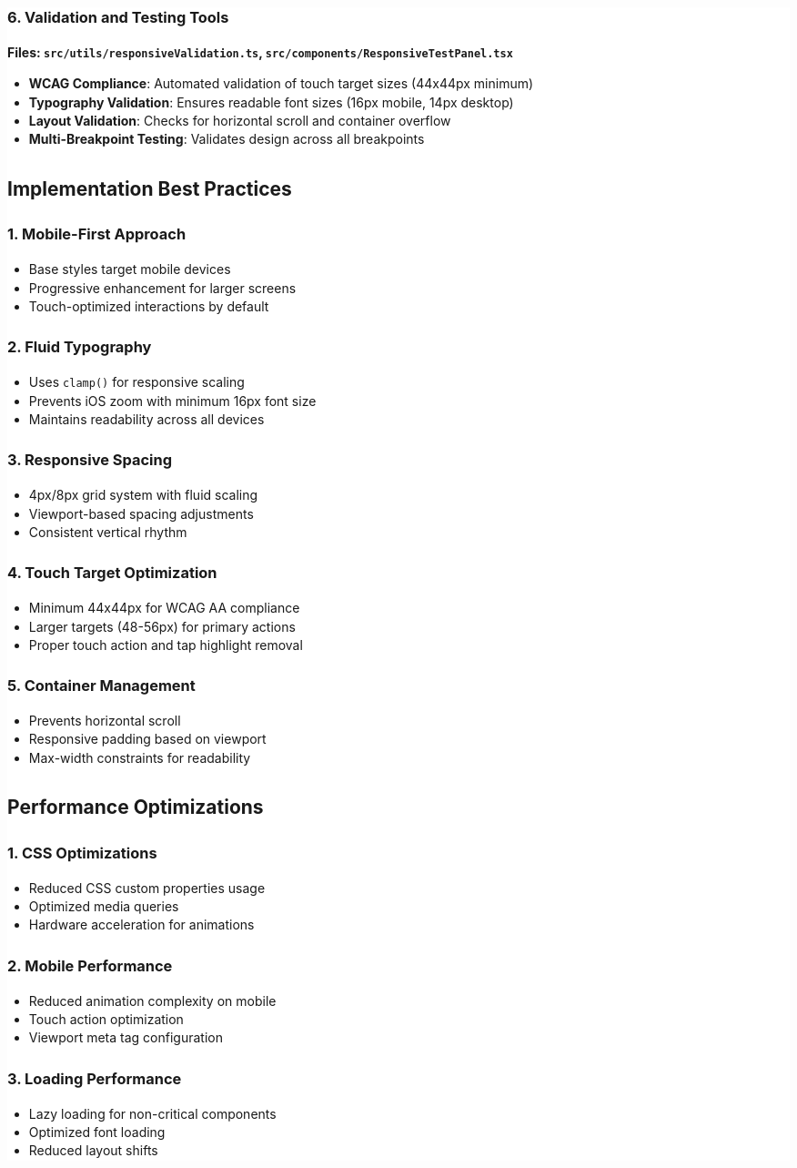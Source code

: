 ### 6. Validation and Testing Tools

**Files: `src/utils/responsiveValidation.ts`, `src/components/ResponsiveTestPanel.tsx`**

- **WCAG Compliance**: Automated validation of touch target sizes (44x44px minimum)
- **Typography Validation**: Ensures readable font sizes (16px mobile, 14px desktop)
- **Layout Validation**: Checks for horizontal scroll and container overflow
- **Multi-Breakpoint Testing**: Validates design across all breakpoints

## Implementation Best Practices

### 1. Mobile-First Approach
- Base styles target mobile devices
- Progressive enhancement for larger screens
- Touch-optimized interactions by default

### 2. Fluid Typography
- Uses `clamp()` for responsive scaling
- Prevents iOS zoom with minimum 16px font size
- Maintains readability across all devices

### 3. Responsive Spacing
- 4px/8px grid system with fluid scaling
- Viewport-based spacing adjustments
- Consistent vertical rhythm

### 4. Touch Target Optimization
- Minimum 44x44px for WCAG AA compliance
- Larger targets (48-56px) for primary actions
- Proper touch action and tap highlight removal

### 5. Container Management
- Prevents horizontal scroll
- Responsive padding based on viewport
- Max-width constraints for readability

## Performance Optimizations

### 1. CSS Optimizations
- Reduced CSS custom properties usage
- Optimized media queries
- Hardware acceleration for animations

### 2. Mobile Performance
- Reduced animation complexity on mobile
- Touch action optimization
- Viewport meta tag configuration

### 3. Loading Performance
- Lazy loading for non-critical components
- Optimized font loading
- Reduced layout shifts
